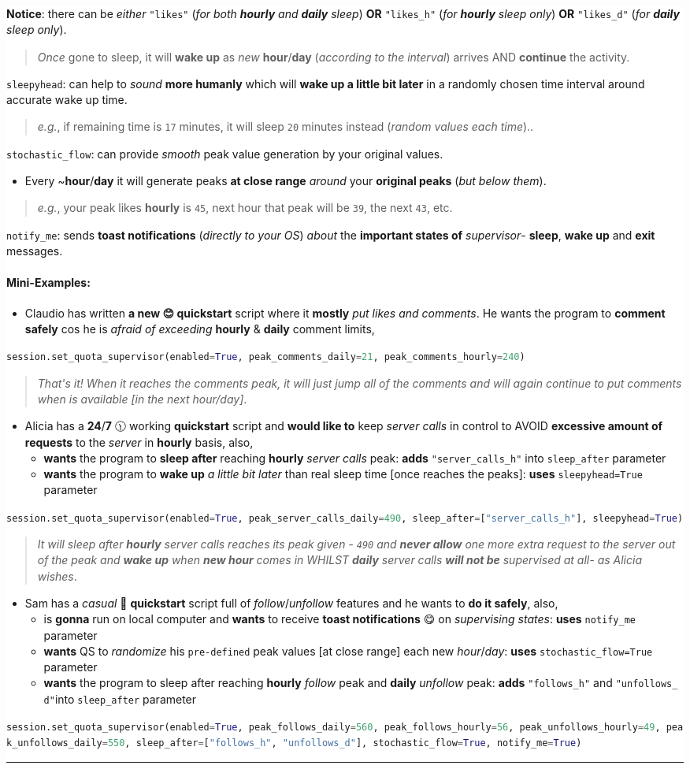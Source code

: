**Notice**: there can be _either_ `"likes"` (_for both **hourly** and **daily** sleep_) **OR** `"likes_h"` (_for **hourly** sleep only_) **OR** `"likes_d"` (_for **daily** sleep only_).
>_Once_ gone to sleep, it will **wake up** as _new_ **hour**/**day** (_according to the interval_) arrives AND **continue** the activity.


`sleepyhead`: can help to _sound_ **more humanly** which will **wake up a little bit later** in a randomly chosen time interval around accurate wake up time.
>_e.g._, if remaining time is `17` minutes, it will sleep `20` minutes instead (_random values each time_)..


`stochastic_flow`: can provide _smooth_ peak value generation by your original values.
+ Every ~**hour**/**day** it will generate peaks **at close range** _around_ your **original peaks** (_but below them_).
> _e.g._, your peak likes **hourly** is `45`, next hour that peak will be `39`, the next `43`, etc.


`notify_me`: sends **toast notifications** (_directly to your OS_) _about_ the **important states of** _supervisor_- **sleep**, **wake up** and **exit** messages.

#### Mini-Examples:
+ Claudio has written **a new 😊 quickstart** script where it **mostly** _put likes and comments_. He wants the program to **comment safely** cos he is _afraid of exceeding_ **hourly** & **daily** comment limits,
```python
session.set_quota_supervisor(enabled=True, peak_comments_daily=21, peak_comments_hourly=240)
```
>_That's it! When it reaches the comments peak, it will just jump all of the comments and will again continue to put comments when is available [in the next  hour/day]_.

+ Alicia has a **24**/**7** 🕦 working **quickstart** script and **would like to** keep _server calls_ in control to AVOID **excessive amount of requests** to the _server_ in **hourly** basis, also,
    + **wants** the program to **sleep after** reaching **hourly** _server calls_ peak: **adds** `"server_calls_h"` into `sleep_after` parameter
    + **wants** the program to **wake up** _a little bit later_ than real sleep time [once reaches the peaks]: **uses** `sleepyhead=True` parameter
```python
session.set_quota_supervisor(enabled=True, peak_server_calls_daily=490, sleep_after=["server_calls_h"], sleepyhead=True)
```
>_It will sleep after **hourly** server calls reaches its peak given - `490` and **never allow** one more extra request to the server out of the peak and **wake up** when **new hour** comes in WHILST **daily** server calls **will not be** supervised at all- as Alicia wishes_.

+ Sam has a _casual_ 🦆 **quickstart** script full of _follow_/_unfollow_ features and he wants to **do it safely**, also,
    + is **gonna** run on local computer and **wants** to receive **toast notifications** 😋 on _supervising states_: **uses** `notify_me` parameter
    + **wants** QS to _randomize_ his `pre-defined` peak values [at close range] each new _hour_/_day_: **uses** `stochastic_flow=True` parameter
    + **wants** the program to sleep after reaching **hourly** _follow_ peak and **daily** _unfollow_ peak: **adds** `"follows_h"` and `"unfollows_d"`into `sleep_after` parameter
```python
session.set_quota_supervisor(enabled=True, peak_follows_daily=560, peak_follows_hourly=56, peak_unfollows_hourly=49, peak_unfollows_daily=550, sleep_after=["follows_h", "unfollows_d"], stochastic_flow=True, notify_me=True)
```

---
